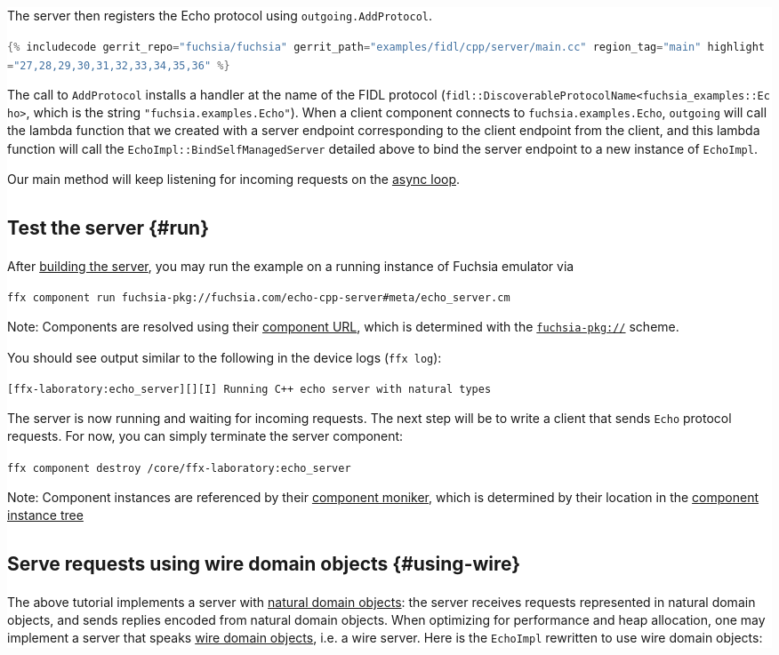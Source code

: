 The server then registers the Echo protocol using `outgoing.AddProtocol`.

```cpp
{% includecode gerrit_repo="fuchsia/fuchsia" gerrit_path="examples/fidl/cpp/server/main.cc" region_tag="main" highlight="27,28,29,30,31,32,33,34,35,36" %}
```

The call to `AddProtocol` installs a handler at the name of the FIDL protocol
(`fidl::DiscoverableProtocolName<fuchsia_examples::Echo>`, which is the string
`"fuchsia.examples.Echo"`). When a client component connects to
`fuchsia.examples.Echo`, `outgoing` will call the lambda function that we
created with a server endpoint corresponding to the client endpoint from the
client, and this lambda function will call the `EchoImpl::BindSelfManagedServer`
detailed above to bind the server endpoint to a new instance of `EchoImpl`.

Our main method will keep listening for incoming requests on the
[async loop][async-loop].

## Test the server {#run}

After [building the server](#build), you may run the example on a running
instance of Fuchsia emulator via

```posix-terminal
ffx component run fuchsia-pkg://fuchsia.com/echo-cpp-server#meta/echo_server.cm
```

Note: Components are resolved using their [component URL][glossary.component-url],
which is determined with the [`fuchsia-pkg://`][glossary.fuchsia-pkg-url] scheme.

You should see output similar to the following in the device logs (`ffx log`):

```none {:.devsite-disable-click-to-copy}
[ffx-laboratory:echo_server][][I] Running C++ echo server with natural types
```

The server is now running and waiting for incoming requests.
The next step will be to write a client that sends `Echo` protocol requests.
For now, you can simply terminate the server component:

```posix-terminal
ffx component destroy /core/ffx-laboratory:echo_server
```

Note: Component instances are referenced by their
[component moniker][glossary.moniker], which is determined by their location in
the [component instance tree][glossary.component-instance-tree]

## Serve requests using wire domain objects {#using-wire}

The above tutorial implements a server with
[natural domain objects][natural-types]: the server receives requests
represented in natural domain objects, and sends replies encoded from natural
domain objects. When optimizing for performance and heap allocation, one may
implement a server that speaks [wire domain objects][wire-types], i.e. a wire
server. Here is the `EchoImpl` rewritten to use wire domain objects:


[glossary.component-instance-tree]: /docs/glossary/README.md#component-instance-tree
[glossary.component-url]: /docs/glossary/README.md#component-url
[glossary.fuchsia-pkg-url]: /docs/glossary/README.md#fuchsia-pkg-url
[glossary.moniker]: /docs/glossary/README.md#moniker
[glossary.outgoing-directory]: /docs/glossary/README.md#outgoing-directory
[cpp-server-src]: /examples/fidl/cpp/server
[cpp-wire-server-src]: /examples/fidl/cpp/server/wire
[domain-objects]: /docs/development/languages/fidl/tutorials/cpp/basics/domain-objects.md
[build-components]: /docs/development/components/build.md
[products]: /docs/development/build/build_system/boards_and_products.md
[protocol-open]: /docs/concepts/components/v2/capabilities/life_of_a_protocol_open.md#binding_to_a_component_and_sending_a_protocol_channel
[compiling-fidl]: /docs/development/languages/fidl/tutorials/fidl.md
[async-loop]: /zircon/system/ulib/async-loop/include/lib/async-loop/cpp/loop.h
[overview]: /docs/development/languages/fidl/tutorials/overview.md
[concepts]: /docs/concepts/fidl/overview.md
[responding-asynchronously]: /docs/development/languages/fidl/tutorials/cpp/topics/async-completer.md
[server-endpoint]: /docs/reference/fidl/language/language.md#protocols-use
[natural-types]: /docs/development/languages/fidl/tutorials/cpp/basics/domain-objects.md#using-natural
[wire-types]: /docs/development/languages/fidl/tutorials/cpp/basics/domain-objects.md#using-wire